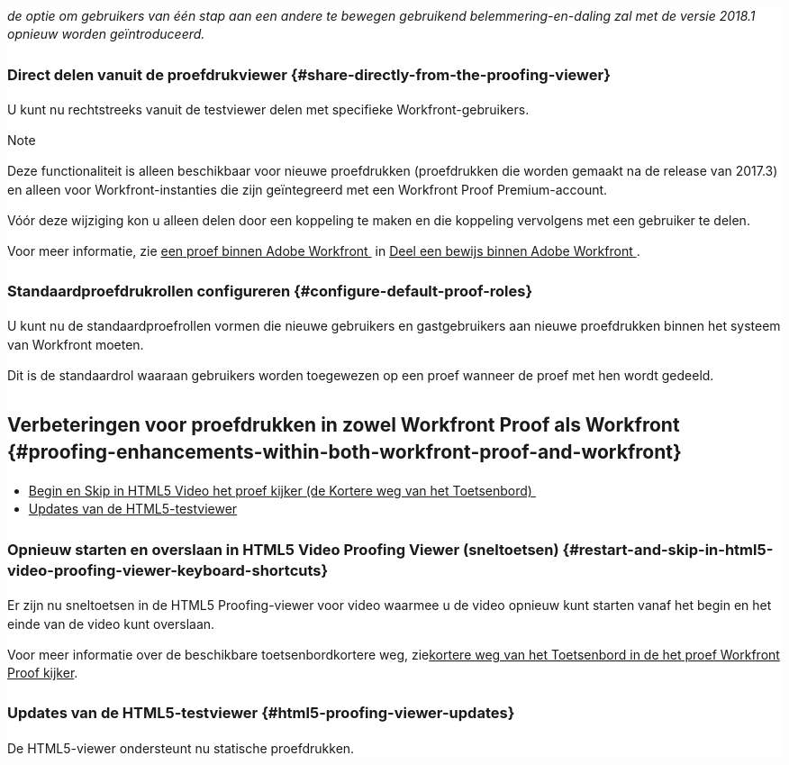 *de optie om gebruikers van één stap aan een andere te bewegen gebruikend belemmering-en-daling zal met de versie 2018.1 opnieuw worden geïntroduceerd.*

### Direct delen vanuit de proefdrukviewer {#share-directly-from-the-proofing-viewer}

U kunt nu rechtstreeks vanuit de testviewer delen met specifieke Workfront-gebruikers.

>[!NOTE]
>
>Deze functionaliteit is alleen beschikbaar voor nieuwe proefdrukken (proefdrukken die worden gemaakt na de release van 2017.3) en alleen voor Workfront-instanties die zijn geïntegreerd met een Workfront Proof Premium-account.

Vóór deze wijziging kon u alleen delen door een koppeling te maken en die koppeling vervolgens met een gebruiker te delen. 

Voor meer informatie, zie [&#x200B; een proef binnen Adobe Workfront &#x200B;](../../../../review-and-approve-work/proofing/managing-proofs-within-workfront/share-a-proof-in-workfront.md) in [&#x200B; Deel een bewijs binnen Adobe Workfront &#x200B;](../../../../review-and-approve-work/proofing/managing-proofs-within-workfront/share-a-proof-in-workfront.md).

### Standaardproefdrukrollen configureren {#configure-default-proof-roles}

U kunt nu de standaardproefrollen vormen die nieuwe gebruikers en gastgebruikers aan nieuwe proefdrukken binnen het systeem van Workfront moeten. 

Dit is de standaardrol waaraan gebruikers worden toegewezen op een proef wanneer de proef met hen wordt gedeeld. 

## Verbeteringen voor proefdrukken in zowel Workfront Proof als Workfront {#proofing-enhancements-within-both-workfront-proof-and-workfront}

* [&#x200B; Begin en Skip in HTML5 Video het proef kijker (de Kortere weg van het Toetsenbord) &#x200B;](#restart-and-skip-in-html5-video-proofing-viewer-keyboard-shortcuts)
* [Updates van de HTML5-testviewer](#html5-proofing-viewer-updates)

### Opnieuw starten en overslaan in HTML5 Video Proofing Viewer (sneltoetsen) {#restart-and-skip-in-html5-video-proofing-viewer-keyboard-shortcuts}

Er zijn nu sneltoetsen in de HTML5 Proofing-viewer voor video waarmee u de video opnieuw kunt starten vanaf het begin en het einde van de video kunt overslaan.

Voor meer informatie over de beschikbare toetsenbordkortere weg, zie [&#x200B; kortere weg van het Toetsenbord in de het proef Workfront Proof kijker &#x200B;](../../../../workfront-proof/wp-work-proofsfiles/review-proofs-wpv/keyboard-shortcuts.md).

### Updates van de HTML5-testviewer {#html5-proofing-viewer-updates}

De HTML5-viewer ondersteunt nu statische proefdrukken.
